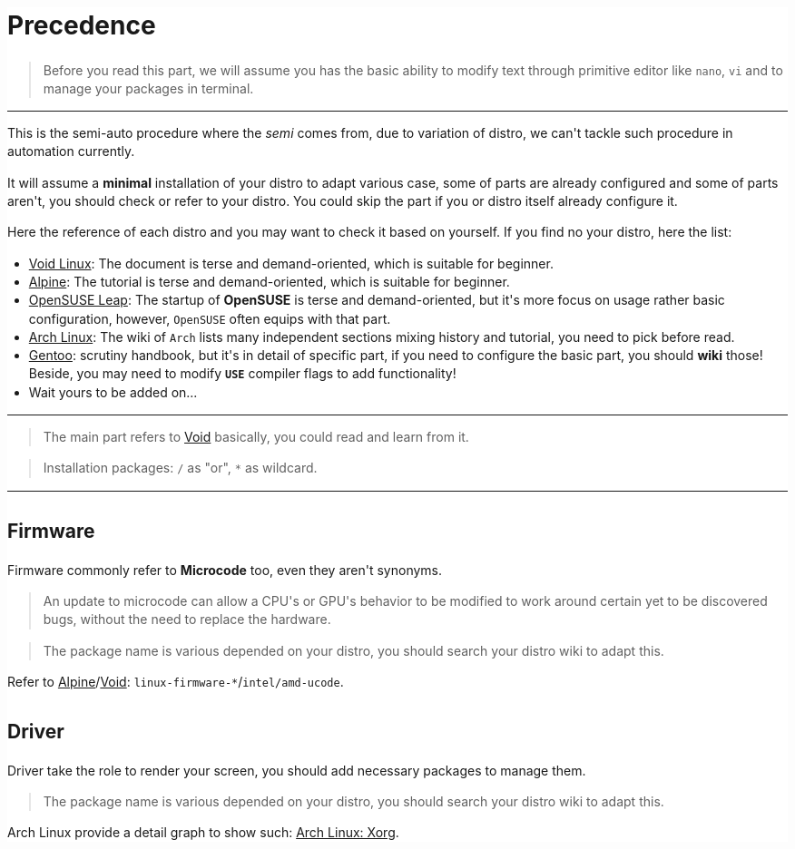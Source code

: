 # Precedence


> Before you read this part, we will assume you has the basic ability to modify text through primitive editor like `nano`, `vi` and to manage your packages in terminal.

---

This is the semi-auto procedure where the *semi* comes from, due to variation of distro, we can't tackle such procedure in automation currently. 

It will assume a **minimal** installation of your distro to adapt various case, some of parts are already configured and some of parts aren't, you should check or refer to your distro. You could skip the part if you or distro itself already configure it.

Here the reference of each distro and you may want to check it based on yourself. If you find no your distro, here the list:

- [Void Linux][void]: The document is terse and demand-oriented, which is suitable for beginner.
- [Alpine][alpine]: The tutorial is terse and demand-oriented, which is suitable for beginner.
- [OpenSUSE Leap][open]: The startup of **OpenSUSE** is terse and demand-oriented, but it's more focus on usage rather basic configuration, however, `OpenSUSE` often equips with that part.
- [Arch Linux][arch]: The wiki of `Arch` lists many independent sections mixing history and tutorial, you need to pick before read.
- [Gentoo][gentoo]: scrutiny handbook, but it's in detail of specific part, if you need to configure the basic part, you should **wiki** those! Beside, you may need to modify **`USE`** compiler flags to add functionality!
- Wait yours to be added on...

[void]: https://docs.voidlinux.org
[alpine]: https://wiki.alpinelinux.org/wiki/Tutorials_and_Howtos
[open]: https://doc.opensuse.org/documentation/leap/startup/html/book-startup/index.html
[arch]: https://wiki.archlinux.org/title/General_recommendations
[gentoo]: https://wiki.gentoo.org/wiki/Handbook:Main_Page

---
> The main part refers to [Void][void] basically, you could read and learn from it.

> Installation packages: `/` as "or", `*` as wildcard.
---

## Firmware

Firmware commonly refer to **Microcode** too, even they aren't synonyms.

> An update to microcode can allow a CPU's or GPU's behavior to be modified to work around certain yet to be discovered bugs, without the need to replace the hardware.

> The package name is various depended on your distro, you should search your distro wiki to adapt this.

Refer to [Alpine][alpine]/[Void][void]: `linux-firmware-*`/`intel/amd-ucode`.
## Driver

Driver take the role to render your screen, you should add necessary packages to manage them.

> The package name is various depended on your distro, you should search your distro wiki to adapt this.

Arch Linux provide a detail graph to show such:
[Arch Linux: Xorg](https://wiki.archlinux.org/title/Xorg#Composite).
